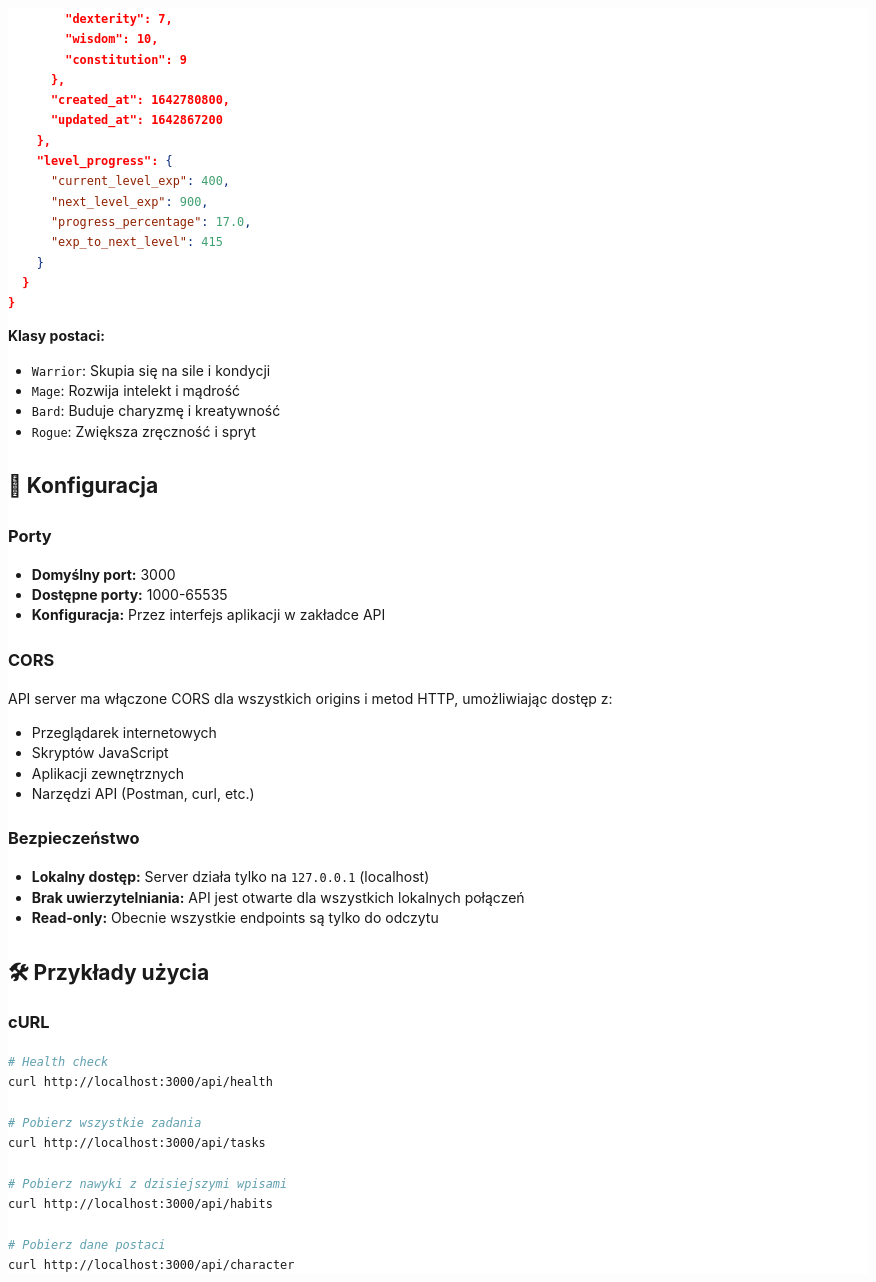 ```json
        "dexterity": 7,
        "wisdom": 10,
        "constitution": 9
      },
      "created_at": 1642780800,
      "updated_at": 1642867200
    },
    "level_progress": {
      "current_level_exp": 400,
      "next_level_exp": 900,
      "progress_percentage": 17.0,
      "exp_to_next_level": 415
    }
  }
}
```

**Klasy postaci:**
- `Warrior`: Skupia się na sile i kondycji
- `Mage`: Rozwija intelekt i mądrość  
- `Bard`: Buduje charyzmę i kreatywność
- `Rogue`: Zwiększa zręczność i spryt

## 🔧 Konfiguracja

### Porty
- **Domyślny port:** 3000
- **Dostępne porty:** 1000-65535
- **Konfiguracja:** Przez interfejs aplikacji w zakładce API

### CORS
API server ma włączone CORS dla wszystkich origins i metod HTTP, umożliwiając dostęp z:
- Przeglądarek internetowych
- Skryptów JavaScript
- Aplikacji zewnętrznych
- Narzędzi API (Postman, curl, etc.)

### Bezpieczeństwo
- **Lokalny dostęp:** Server działa tylko na `127.0.0.1` (localhost)
- **Brak uwierzytelniania:** API jest otwarte dla wszystkich lokalnych połączeń
- **Read-only:** Obecnie wszystkie endpoints są tylko do odczytu

## 🛠️ Przykłady użycia

### cURL
```bash
# Health check
curl http://localhost:3000/api/health

# Pobierz wszystkie zadania
curl http://localhost:3000/api/tasks

# Pobierz nawyki z dzisiejszymi wpisami
curl http://localhost:3000/api/habits

# Pobierz dane postaci
curl http://localhost:3000/api/character
```
